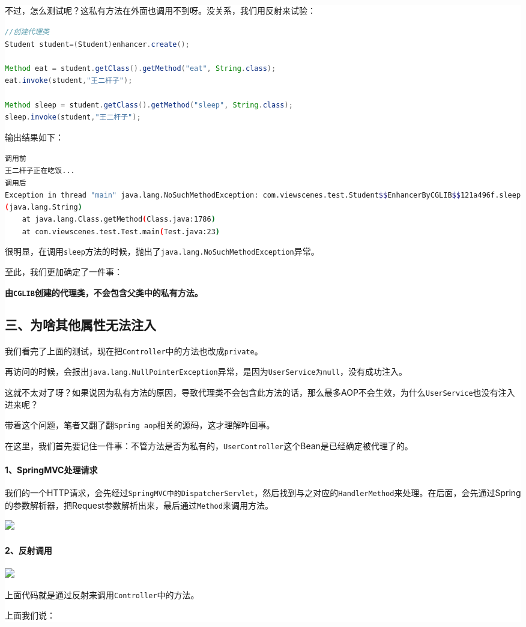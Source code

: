 不过，怎么测试呢？这私有方法在外面也调用不到呀。没关系，我们用反射来试验：

```java
//创建代理类
Student student=(Student)enhancer.create();
    
Method eat = student.getClass().getMethod("eat", String.class);
eat.invoke(student,"王二杆子");

Method sleep = student.getClass().getMethod("sleep", String.class);
sleep.invoke(student,"王二杆子");
```

输出结果如下：

```bash
调用前
王二杆子正在吃饭...
调用后
Exception in thread "main" java.lang.NoSuchMethodException: com.viewscenes.test.Student$$EnhancerByCGLIB$$121a496f.sleep(java.lang.String)
	at java.lang.Class.getMethod(Class.java:1786)
	at com.viewscenes.test.Test.main(Test.java:23)
```

很明显，在调用`sleep`方法的时候，抛出了`java.lang.NoSuchMethodException`异常。

至此，我们更加确定了一件事：

**由`CGLIB`创建的代理类，不会包含父类中的私有方法。** 

三、为啥其他属性无法注入
------------

我们看完了上面的测试，现在把`Controller`中的方法也改成`private`。

再访问的时候，会报出`java.lang.NullPointerException`异常，是因为`UserService为null`，没有成功注入。

这就不太对了呀？如果说因为私有方法的原因，导致代理类不会包含此方法的话，那么最多AOP不会生效，为什么`UserService`也没有注入进来呢？

带着这个问题，笔者又翻了翻`Spring aop`相关的源码，这才理解咋回事。

在这里，我们首先要记住一件事：不管方法是否为私有的，`UserController`这个Bean是已经确定被代理了的。

#### 1、SpringMVC处理请求

我们的一个HTTP请求，会先经过`SpringMVC中的DispatcherServlet`，然后找到与之对应的`HandlerMethod`来处理。在后面，会先通过Spring的参数解析器，把Request参数解析出来，最后通过`Method`来调用方法。

![](https://ced-md-picture.oss-cn-beijing.aliyuncs.com/img/16b4fb035b20906b~tplv-t2oaga2asx-zoom-in-crop-mark:1304:0:0:0.awebp)

#### 2、反射调用

![](https://ced-md-picture.oss-cn-beijing.aliyuncs.com/img/16b4fbe2140f2807~tplv-t2oaga2asx-zoom-in-crop-mark:1304:0:0:0.awebp)

上面代码就是通过反射来调用`Controller`中的方法。

上面我们说：
